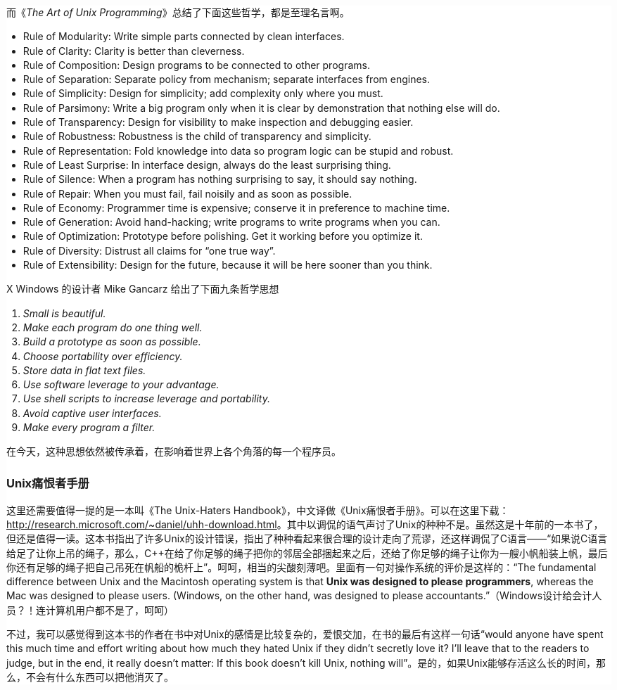 
而《*The Art of Unix Programming*》总结了下面这些哲学，都是至理名言啊。


* Rule of Modularity: Write simple parts connected by clean interfaces.
* Rule of Clarity: Clarity is better than cleverness.
* Rule of Composition: Design programs to be connected to other programs.
* Rule of Separation: Separate policy from mechanism; separate interfaces from engines.
* Rule of Simplicity: Design for simplicity; add complexity only where you must.
* Rule of Parsimony: Write a big program only when it is clear by demonstration that nothing else will do.
* Rule of Transparency: Design for visibility to make inspection and debugging easier.
* Rule of Robustness: Robustness is the child of transparency and simplicity.
* Rule of Representation: Fold knowledge into data so program logic can be stupid and robust.
* Rule of Least Surprise: In interface design, always do the least surprising thing.
* Rule of Silence: When a program has nothing surprising to say, it should say nothing.
* Rule of Repair: When you must fail, fail noisily and as soon as possible.
* Rule of Economy: Programmer time is expensive; conserve it in preference to machine time.
* Rule of Generation: Avoid hand-hacking; write programs to write programs when you can.
* Rule of Optimization: Prototype before polishing. Get it working before you optimize it.
* Rule of Diversity: Distrust all claims for “one true way”.
* Rule of Extensibility: Design for the future, because it will be here sooner than you think.


X Windows 的设计者 Mike Gancarz 给出了下面九条哲学思想


1. *Small is beautiful.*
2. *Make each program do one thing well.*
3. *Build a prototype as soon as possible.*
4. *Choose portability over efficiency.*
5. *Store data in flat text files.*
6. *Use software leverage to your advantage.*
7. *Use shell scripts to increase leverage and portability.*
8. *Avoid captive user interfaces.*
9. *Make every program a filter.*


在今天，这种思想依然被传承着，在影响着世界上各个角落的每一个程序员。


### Unix痛恨者手册


这里还需要值得一提的是一本叫《The Unix-Haters Handbook》，中文译做《Unix痛恨者手册》。可以在这里下载：<http://research.microsoft.com/~daniel/uhh-download.html>。其中以调侃的语气声讨了Unix的种种不是。虽然这是十年前的一本书了，但还是值得一读。这本书指出了许多Unix的设计错误，指出了种种看起来很合理的设计走向了荒谬，还这样调侃了C语言——“如果说C语言给足了让你上吊的绳子，那么，C++在给了你足够的绳子把你的邻居全部捆起来之后，还给了你足够的绳子让你为一艘小帆船装上帆，最后你还有足够的绳子把自己吊死在帆船的桅杆上”。呵呵，相当的尖酸刻薄吧。里面有一句对操作系统的评价是这样的：“The fundamental difference between Unix and the Macintosh operating system is that **Unix was designed to please programmers**, whereas the Mac was designed to please users. (Windows, on the other hand, was designed to please accountants.”（Windows设计给会计人员？！连计算机用户都不是了，呵呵）


不过，我可以感觉得到这本书的作者在书中对Unix的感情是比较复杂的，爱恨交加，在书的最后有这样一句话“would anyone have spent this much time and effort writing about how much they hated Unix if they didn’t secretly love it? I’ll leave that to the readers to judge, but in the end, it really doesn’t matter: If this book doesn’t kill Unix, nothing will”。是的，如果Unix能够存活这么长的时间，那么，不会有什么东西可以把他消灭了。
